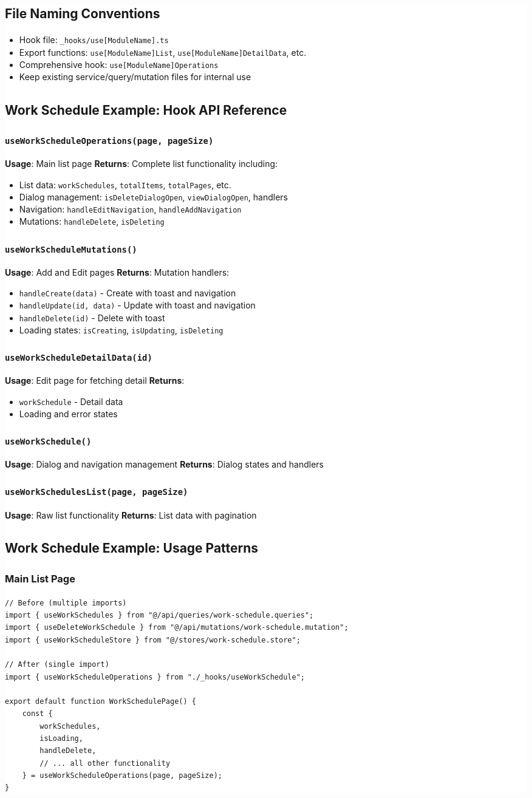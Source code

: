 ## File Naming Conventions

- Hook file: `_hooks/use[ModuleName].ts`
- Export functions: `use[ModuleName]List`, `use[ModuleName]DetailData`, etc.
- Comprehensive hook: `use[ModuleName]Operations`
- Keep existing service/query/mutation files for internal use

## Work Schedule Example: Hook API Reference

### `useWorkScheduleOperations(page, pageSize)`
**Usage**: Main list page
**Returns**: Complete list functionality including:
- List data: `workSchedules`, `totalItems`, `totalPages`, etc.
- Dialog management: `isDeleteDialogOpen`, `viewDialogOpen`, handlers
- Navigation: `handleEditNavigation`, `handleAddNavigation`
- Mutations: `handleDelete`, `isDeleting`

### `useWorkScheduleMutations()`
**Usage**: Add and Edit pages
**Returns**: Mutation handlers:
- `handleCreate(data)` - Create with toast and navigation
- `handleUpdate(id, data)` - Update with toast and navigation
- `handleDelete(id)` - Delete with toast
- Loading states: `isCreating`, `isUpdating`, `isDeleting`

### `useWorkScheduleDetailData(id)`
**Usage**: Edit page for fetching detail
**Returns**: 
- `workSchedule` - Detail data
- Loading and error states

### `useWorkSchedule()`
**Usage**: Dialog and navigation management
**Returns**: Dialog states and handlers

### `useWorkSchedulesList(page, pageSize)`
**Usage**: Raw list functionality
**Returns**: List data with pagination

## Work Schedule Example: Usage Patterns

### Main List Page
```tsx
// Before (multiple imports)
import { useWorkSchedules } from "@/api/queries/work-schedule.queries";
import { useDeleteWorkSchedule } from "@/api/mutations/work-schedule.mutation";
import { useWorkScheduleStore } from "@/stores/work-schedule.store";

// After (single import)
import { useWorkScheduleOperations } from "./_hooks/useWorkSchedule";

export default function WorkSchedulePage() {
    const {
        workSchedules,
        isLoading,
        handleDelete,
        // ... all other functionality
    } = useWorkScheduleOperations(page, pageSize);
}
```
